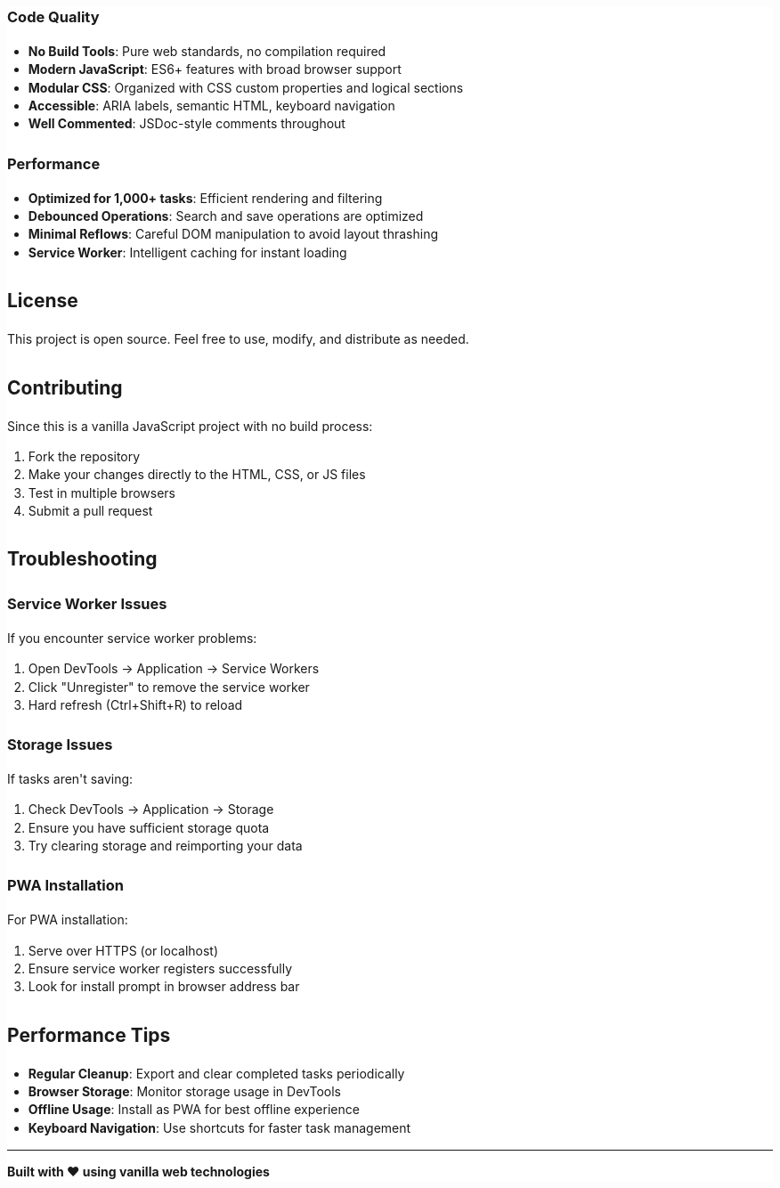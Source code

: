 ### Code Quality
- **No Build Tools**: Pure web standards, no compilation required
- **Modern JavaScript**: ES6+ features with broad browser support
- **Modular CSS**: Organized with CSS custom properties and logical sections
- **Accessible**: ARIA labels, semantic HTML, keyboard navigation
- **Well Commented**: JSDoc-style comments throughout

### Performance
- **Optimized for 1,000+ tasks**: Efficient rendering and filtering
- **Debounced Operations**: Search and save operations are optimized
- **Minimal Reflows**: Careful DOM manipulation to avoid layout thrashing
- **Service Worker**: Intelligent caching for instant loading

## License

This project is open source. Feel free to use, modify, and distribute as needed.

## Contributing

Since this is a vanilla JavaScript project with no build process:

1. Fork the repository
2. Make your changes directly to the HTML, CSS, or JS files
3. Test in multiple browsers
4. Submit a pull request

## Troubleshooting

### Service Worker Issues
If you encounter service worker problems:
1. Open DevTools → Application → Service Workers
2. Click "Unregister" to remove the service worker
3. Hard refresh (Ctrl+Shift+R) to reload

### Storage Issues
If tasks aren't saving:
1. Check DevTools → Application → Storage
2. Ensure you have sufficient storage quota
3. Try clearing storage and reimporting your data

### PWA Installation
For PWA installation:
1. Serve over HTTPS (or localhost)
2. Ensure service worker registers successfully
3. Look for install prompt in browser address bar

## Performance Tips

- **Regular Cleanup**: Export and clear completed tasks periodically
- **Browser Storage**: Monitor storage usage in DevTools
- **Offline Usage**: Install as PWA for best offline experience
- **Keyboard Navigation**: Use shortcuts for faster task management

---

**Built with ❤️ using vanilla web technologies**